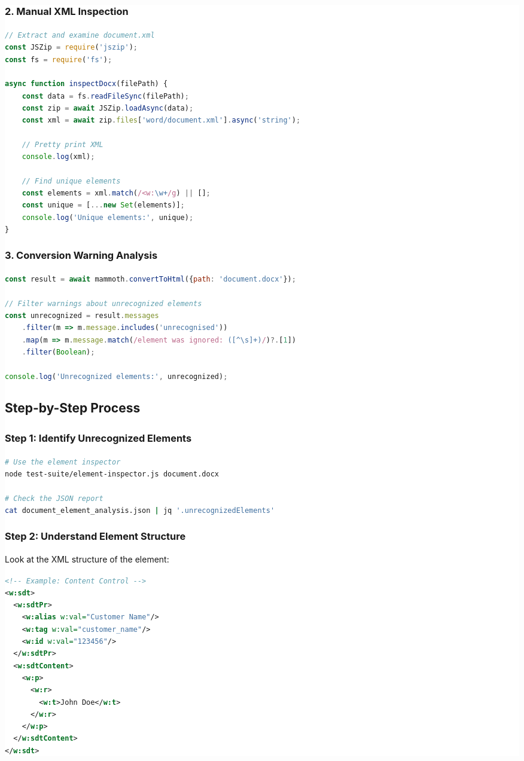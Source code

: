 ### 2. Manual XML Inspection
```javascript
// Extract and examine document.xml
const JSZip = require('jszip');
const fs = require('fs');

async function inspectDocx(filePath) {
    const data = fs.readFileSync(filePath);
    const zip = await JSZip.loadAsync(data);
    const xml = await zip.files['word/document.xml'].async('string');
    
    // Pretty print XML
    console.log(xml);
    
    // Find unique elements
    const elements = xml.match(/<w:\w+/g) || [];
    const unique = [...new Set(elements)];
    console.log('Unique elements:', unique);
}
```

### 3. Conversion Warning Analysis
```javascript
const result = await mammoth.convertToHtml({path: 'document.docx'});

// Filter warnings about unrecognized elements
const unrecognized = result.messages
    .filter(m => m.message.includes('unrecognised'))
    .map(m => m.message.match(/element was ignored: ([^\s]+)/)?.[1])
    .filter(Boolean);

console.log('Unrecognized elements:', unrecognized);
```

## Step-by-Step Process

### Step 1: Identify Unrecognized Elements
```bash
# Use the element inspector
node test-suite/element-inspector.js document.docx

# Check the JSON report
cat document_element_analysis.json | jq '.unrecognizedElements'
```

### Step 2: Understand Element Structure
Look at the XML structure of the element:
```xml
<!-- Example: Content Control -->
<w:sdt>
  <w:sdtPr>
    <w:alias w:val="Customer Name"/>
    <w:tag w:val="customer_name"/>
    <w:id w:val="123456"/>
  </w:sdtPr>
  <w:sdtContent>
    <w:p>
      <w:r>
        <w:t>John Doe</w:t>
      </w:r>
    </w:p>
  </w:sdtContent>
</w:sdt>
```